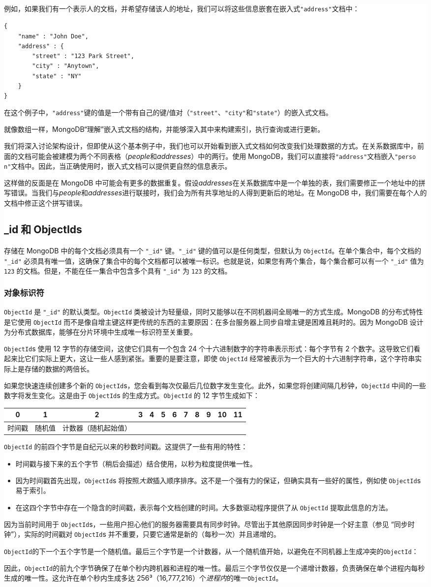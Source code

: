 例如，如果我们有一个表示人的文档，并希望存储该人的地址，我们可以将这些信息嵌套在嵌入式`"address"`文档中：

```
{
    "name" : "John Doe",
    "address" : {
        "street" : "123 Park Street",
        "city" : "Anytown",
        "state" : "NY"
    }
}
```

在这个例子中，`"address"`键的值是一个带有自己的键/值对（`"street"`、`"city"`和`"state"`）的嵌入式文档。

就像数组一样，MongoDB“理解”嵌入式文档的结构，并能够深入其中来构建索引，执行查询或进行更新。

我们将深入讨论架构设计，但即使从这个基本例子中，我们也可以开始看到嵌入式文档如何改变我们处理数据的方式。在关系数据库中，前面的文档可能会被建模为两个不同表格（*people*和*addresses*）中的两行。使用 MongoDB，我们可以直接将`"address"`文档嵌入`"person"`文档中。因此，当正确使用时，嵌入式文档可以提供更自然的信息表示。

这样做的反面是在 MongoDB 中可能会有更多的数据重复。假设*addresses*在关系数据库中是一个单独的表，我们需要修正一个地址中的拼写错误。当我们与*people*和*addresses*进行联接时，我们会为所有共享地址的人得到更新后的地址。在 MongoDB 中，我们需要在每个人的文档中修正这个拼写错误。

## _id 和 ObjectIds

存储在 MongoDB 中的每个文档必须具有一个 `"_id"` 键。`"_id"` 键的值可以是任何类型，但默认为 `ObjectId`。在单个集合中，每个文档的 `"_id"` 必须具有唯一值，这确保了集合中的每个文档都可以被唯一标识。也就是说，如果您有两个集合，每个集合都可以有一个 `"_id"` 值为 `123` 的文档。但是，不能在任一集合中包含多个具有 `"_id"` 为 `123` 的文档。

### 对象标识符

`ObjectId` 是 `"_id"` 的默认类型。`ObjectId` 类被设计为轻量级，同时又能够以在不同机器间全局唯一的方式生成。MongoDB 的分布式特性是它使用 `ObjectId` 而不是像自增主键这样更传统的东西的主要原因：在多台服务器上同步自增主键是困难且耗时的。因为 MongoDB 设计为分布式数据库，能够在分片环境中生成唯一标识符至关重要。

`ObjectId`s 使用 12 字节的存储空间，这使它们具有一个包含 24 个十六进制数字的字符串表示形式：每个字节有 2 个数字。这导致它们看起来比它们实际上更大，这让一些人感到紧张。重要的是要注意，即使 `ObjectId` 经常被表示为一个巨大的十六进制字符串，这个字符串实际上是存储的数据的两倍长。

如果您快速连续创建多个新的 `ObjectId`s，您会看到每次仅最后几位数字发生变化。此外，如果您将创建间隔几秒钟，`ObjectId` 中间的一些数字将发生变化。这是由于 `ObjectId`s 的生成方式。`ObjectId` 的 12 字节生成如下：

| 0 | 1 | 2 | 3 | 4 | 5 | 6 | 7 | 8 | 9 | 10 | 11 |
| --- | --- | --- | --- | --- | --- | --- | --- | --- | --- | --- | --- |
| 时间戳 | 随机值 | 计数器（随机起始值） |

`ObjectId` 的前四个字节是自纪元以来的秒数时间戳。这提供了一些有用的特性：

+   时间戳与接下来的五个字节（稍后会描述）结合使用，以秒为粒度提供唯一性。

+   因为时间戳首先出现，`ObjectId`s 将按照*大致*插入顺序排序。这不是一个强有力的保证，但确实具有一些好的属性，例如使 `ObjectId`s 易于索引。

+   在这四个字节中存在一个隐含的时间戳，表示每个文档创建的时间。大多数驱动程序提供了从 `ObjectId` 提取此信息的方法。

因为当前时间用于 `ObjectId`s，一些用户担心他们的服务器需要具有同步时钟。尽管出于其他原因同步时钟是一个好主意（参见 “同步时钟”），实际的时间戳对 `ObjectId`s 并不重要，只要它通常是新的（每秒一次）并且递增的。

`ObjectId`的下一个五个字节是一个随机值。最后三个字节是一个计数器，从一个随机值开始，以避免在不同机器上生成冲突的`ObjectId`：

因此，`ObjectId`的前九个字节确保了在单个秒内跨机器和进程的唯一性。最后三个字节仅仅是一个递增计数器，负责确保在单个进程内每秒生成的唯一性。这允许在单个秒内生成多达 256³（16,777,216）个*进程内*的唯一`ObjectId`。
